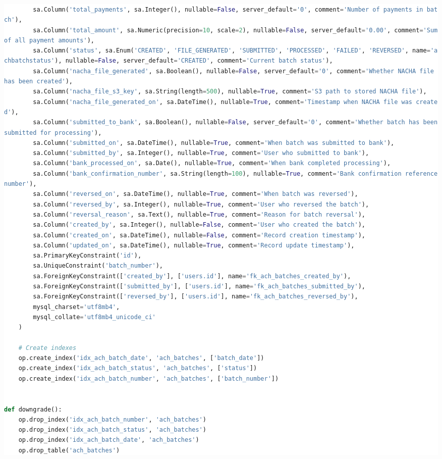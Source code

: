 ```python
        sa.Column('total_payments', sa.Integer(), nullable=False, server_default='0', comment='Number of payments in batch'),
        sa.Column('total_amount', sa.Numeric(precision=10, scale=2), nullable=False, server_default='0.00', comment='Sum of all payment amounts'),
        sa.Column('status', sa.Enum('CREATED', 'FILE_GENERATED', 'SUBMITTED', 'PROCESSED', 'FAILED', 'REVERSED', name='achbatchstatus'), nullable=False, server_default='CREATED', comment='Current batch status'),
        sa.Column('nacha_file_generated', sa.Boolean(), nullable=False, server_default='0', comment='Whether NACHA file has been created'),
        sa.Column('nacha_file_s3_key', sa.String(length=500), nullable=True, comment='S3 path to stored NACHA file'),
        sa.Column('nacha_file_generated_on', sa.DateTime(), nullable=True, comment='Timestamp when NACHA file was created'),
        sa.Column('submitted_to_bank', sa.Boolean(), nullable=False, server_default='0', comment='Whether batch has been submitted for processing'),
        sa.Column('submitted_on', sa.DateTime(), nullable=True, comment='When batch was submitted to bank'),
        sa.Column('submitted_by', sa.Integer(), nullable=True, comment='User who submitted to bank'),
        sa.Column('bank_processed_on', sa.Date(), nullable=True, comment='When bank completed processing'),
        sa.Column('bank_confirmation_number', sa.String(length=100), nullable=True, comment='Bank confirmation reference number'),
        sa.Column('reversed_on', sa.DateTime(), nullable=True, comment='When batch was reversed'),
        sa.Column('reversed_by', sa.Integer(), nullable=True, comment='User who reversed the batch'),
        sa.Column('reversal_reason', sa.Text(), nullable=True, comment='Reason for batch reversal'),
        sa.Column('created_by', sa.Integer(), nullable=False, comment='User who created the batch'),
        sa.Column('created_on', sa.DateTime(), nullable=False, comment='Record creation timestamp'),
        sa.Column('updated_on', sa.DateTime(), nullable=True, comment='Record update timestamp'),
        sa.PrimaryKeyConstraint('id'),
        sa.UniqueConstraint('batch_number'),
        sa.ForeignKeyConstraint(['created_by'], ['users.id'], name='fk_ach_batches_created_by'),
        sa.ForeignKeyConstraint(['submitted_by'], ['users.id'], name='fk_ach_batches_submitted_by'),
        sa.ForeignKeyConstraint(['reversed_by'], ['users.id'], name='fk_ach_batches_reversed_by'),
        mysql_charset='utf8mb4',
        mysql_collate='utf8mb4_unicode_ci'
    )
    
    # Create indexes
    op.create_index('idx_ach_batch_date', 'ach_batches', ['batch_date'])
    op.create_index('idx_ach_batch_status', 'ach_batches', ['status'])
    op.create_index('idx_ach_batch_number', 'ach_batches', ['batch_number'])


def downgrade():
    op.drop_index('idx_ach_batch_number', 'ach_batches')
    op.drop_index('idx_ach_batch_status', 'ach_batches')
    op.drop_index('idx_ach_batch_date', 'ach_batches')
    op.drop_table('ach_batches')
```
